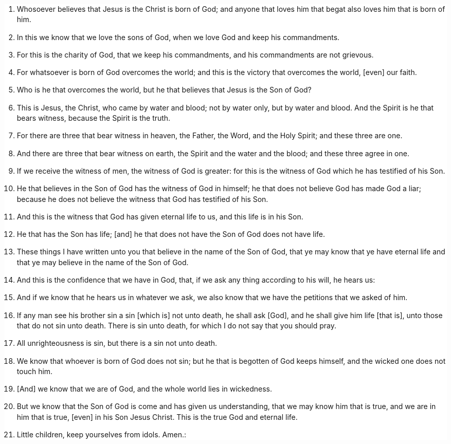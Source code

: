 1. Whosoever believes that Jesus is the Christ is born of God; and anyone that loves him that begat also loves him that is born of him.

2. In this we know that we love the sons of God, when we love God and keep his commandments.

3. For this is the charity of God, that we keep his commandments, and his commandments are not grievous.

4. For whatsoever is born of God overcomes the world; and this is the victory that overcomes the world, [even] our faith.

5. Who is he that overcomes the world, but he that believes that Jesus is the Son of God?

6. This is Jesus, the Christ, who came by water and blood; not by water only, but by water and blood. And the Spirit is he that bears witness, because the Spirit is the truth.

7. For there are three that bear witness in heaven, the Father, the Word, and the Holy Spirit; and these three are one.

8. And there are three that bear witness on earth, the Spirit and the water and the blood; and these three agree in one.

9. If we receive the witness of men, the witness of God is greater: for this is the witness of God which he has testified of his Son.

10. He that believes in the Son of God has the witness of God in himself; he that does not believe God has made God a liar; because he does not believe the witness that God has testified of his Son.

11. And this is the witness that God has given eternal life to us, and this life is in his Son.

12. He that has the Son has life; [and] he that does not have the Son of God does not have life.

13. These things I have written unto you that believe in the name of the Son of God, that ye may know that ye have eternal life and that ye may believe in the name of the Son of God.

14. And this is the confidence that we have in God, that, if we ask any thing according to his will, he hears us:

15. And if we know that he hears us in whatever we ask, we also know that we have the petitions that we asked of him.

16. If any man see his brother sin a sin [which is] not unto death, he shall ask [God], and he shall give him life [that is], unto those that do not sin unto death. There is sin unto death, for which I do not say that you should pray.

17. All unrighteousness is sin, but there is a sin not unto death.

18. We know that whoever is born of God does not sin; but he that is begotten of God keeps himself, and the wicked one does not touch him.

19. [And] we know that we are of God, and the whole world lies in wickedness.

20. But we know that the Son of God is come and has given us understanding, that we may know him that is true, and we are in him that is true, [even] in his Son Jesus Christ. This is the true God and eternal life.

21. Little children, keep yourselves from idols. Amen.:

